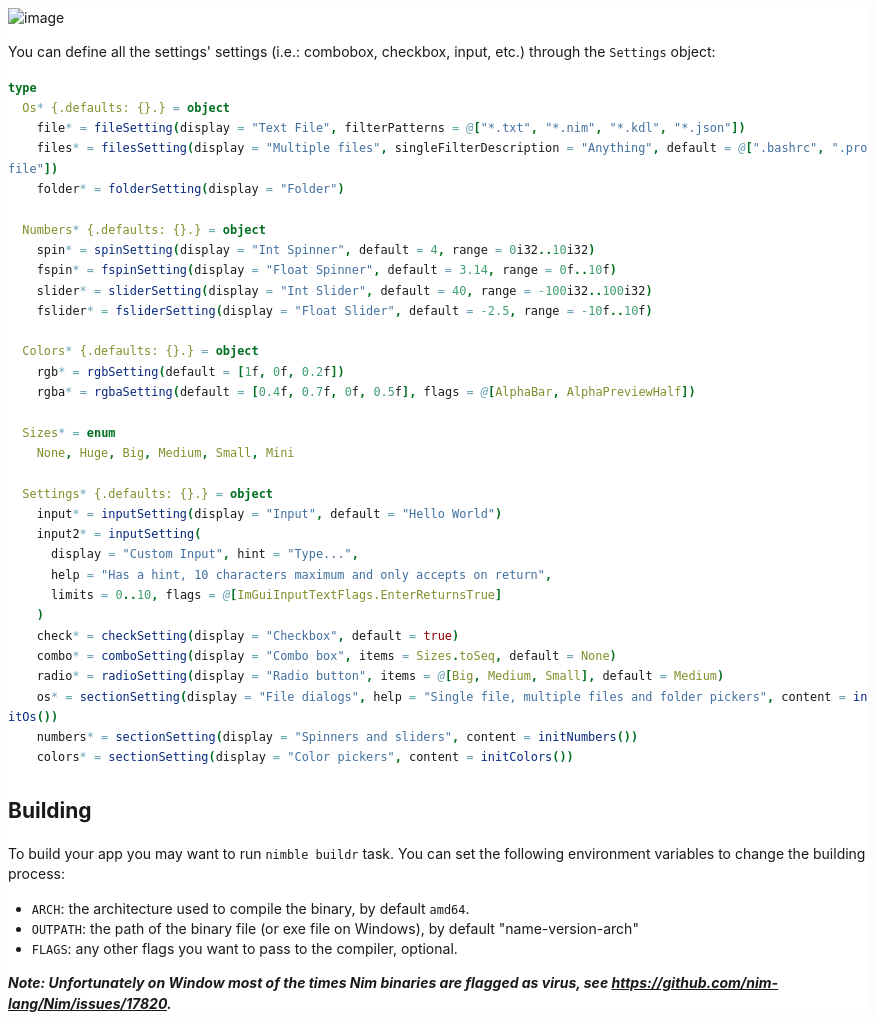 ![image](https://github.com/Patitotective/ImTemplate/assets/79225325/0b268d5a-e034-4541-be96-954263bab2ae)

You can define all the settings' settings (i.e.: combobox, checkbox, input, etc.) through the `Settings` object:
```nim
type
  Os* {.defaults: {}.} = object
    file* = fileSetting(display = "Text File", filterPatterns = @["*.txt", "*.nim", "*.kdl", "*.json"])
    files* = filesSetting(display = "Multiple files", singleFilterDescription = "Anything", default = @[".bashrc", ".profile"])
    folder* = folderSetting(display = "Folder")

  Numbers* {.defaults: {}.} = object
    spin* = spinSetting(display = "Int Spinner", default = 4, range = 0i32..10i32)
    fspin* = fspinSetting(display = "Float Spinner", default = 3.14, range = 0f..10f)
    slider* = sliderSetting(display = "Int Slider", default = 40, range = -100i32..100i32)
    fslider* = fsliderSetting(display = "Float Slider", default = -2.5, range = -10f..10f)

  Colors* {.defaults: {}.} = object
    rgb* = rgbSetting(default = [1f, 0f, 0.2f])
    rgba* = rgbaSetting(default = [0.4f, 0.7f, 0f, 0.5f], flags = @[AlphaBar, AlphaPreviewHalf])

  Sizes* = enum
    None, Huge, Big, Medium, Small, Mini

  Settings* {.defaults: {}.} = object
    input* = inputSetting(display = "Input", default = "Hello World")
    input2* = inputSetting(
      display = "Custom Input", hint = "Type...",
      help = "Has a hint, 10 characters maximum and only accepts on return",
      limits = 0..10, flags = @[ImGuiInputTextFlags.EnterReturnsTrue]
    )
    check* = checkSetting(display = "Checkbox", default = true)
    combo* = comboSetting(display = "Combo box", items = Sizes.toSeq, default = None)
    radio* = radioSetting(display = "Radio button", items = @[Big, Medium, Small], default = Medium)
    os* = sectionSetting(display = "File dialogs", help = "Single file, multiple files and folder pickers", content = initOs())
    numbers* = sectionSetting(display = "Spinners and sliders", content = initNumbers())
    colors* = sectionSetting(display = "Color pickers", content = initColors())
```

## Building
To build your app you may want to run `nimble buildr` task.
You can set the following environment variables to change the building process:
- `ARCH`: the architecture used to compile the binary, by default `amd64`.
- `OUTPATH`: the path of the binary file (or exe file on Windows), by default "name-version-arch"
- `FLAGS`: any other flags you want to pass to the compiler, optional.

**_Note: Unfortunately on Window most of the times Nim binaries are flagged as virus, see https://github.com/nim-lang/Nim/issues/17820._**
